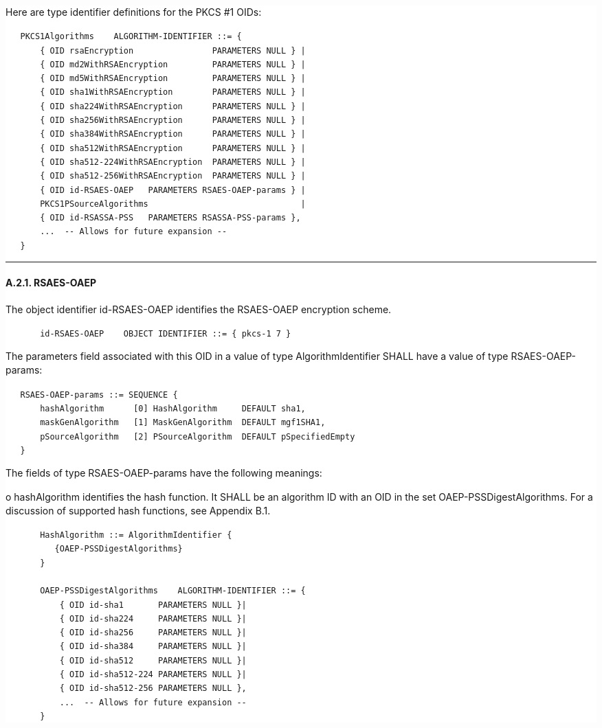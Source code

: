 Here are type identifier definitions for the PKCS #1 OIDs:

```text
   PKCS1Algorithms    ALGORITHM-IDENTIFIER ::= {
       { OID rsaEncryption                PARAMETERS NULL } |
       { OID md2WithRSAEncryption         PARAMETERS NULL } |
       { OID md5WithRSAEncryption         PARAMETERS NULL } |
       { OID sha1WithRSAEncryption        PARAMETERS NULL } |
       { OID sha224WithRSAEncryption      PARAMETERS NULL } |
       { OID sha256WithRSAEncryption      PARAMETERS NULL } |
       { OID sha384WithRSAEncryption      PARAMETERS NULL } |
       { OID sha512WithRSAEncryption      PARAMETERS NULL } |
       { OID sha512-224WithRSAEncryption  PARAMETERS NULL } |
       { OID sha512-256WithRSAEncryption  PARAMETERS NULL } |
       { OID id-RSAES-OAEP   PARAMETERS RSAES-OAEP-params } |
       PKCS1PSourceAlgorithms                               |
       { OID id-RSASSA-PSS   PARAMETERS RSASSA-PSS-params },
       ...  -- Allows for future expansion --
   }
```

---
#### **A.2.1.  RSAES-OAEP**

The object identifier id-RSAES-OAEP identifies the RSAES-OAEP encryption scheme.

```text
       id-RSAES-OAEP    OBJECT IDENTIFIER ::= { pkcs-1 7 }
```

The parameters field associated with this OID in a value of type AlgorithmIdentifier SHALL have a value of type RSAES-OAEP-params:

```text
   RSAES-OAEP-params ::= SEQUENCE {
       hashAlgorithm      [0] HashAlgorithm     DEFAULT sha1,
       maskGenAlgorithm   [1] MaskGenAlgorithm  DEFAULT mgf1SHA1,
       pSourceAlgorithm   [2] PSourceAlgorithm  DEFAULT pSpecifiedEmpty
   }
```

The fields of type RSAES-OAEP-params have the following meanings:

o  hashAlgorithm identifies the hash function.  It SHALL be an algorithm ID with an OID in the set OAEP-PSSDigestAlgorithms.  For a discussion of supported hash functions, see Appendix B.1.

```text
       HashAlgorithm ::= AlgorithmIdentifier {
          {OAEP-PSSDigestAlgorithms}
       }

       OAEP-PSSDigestAlgorithms    ALGORITHM-IDENTIFIER ::= {
           { OID id-sha1       PARAMETERS NULL }|
           { OID id-sha224     PARAMETERS NULL }|
           { OID id-sha256     PARAMETERS NULL }|
           { OID id-sha384     PARAMETERS NULL }|
           { OID id-sha512     PARAMETERS NULL }|
           { OID id-sha512-224 PARAMETERS NULL }|
           { OID id-sha512-256 PARAMETERS NULL },
           ...  -- Allows for future expansion --
       }
```
